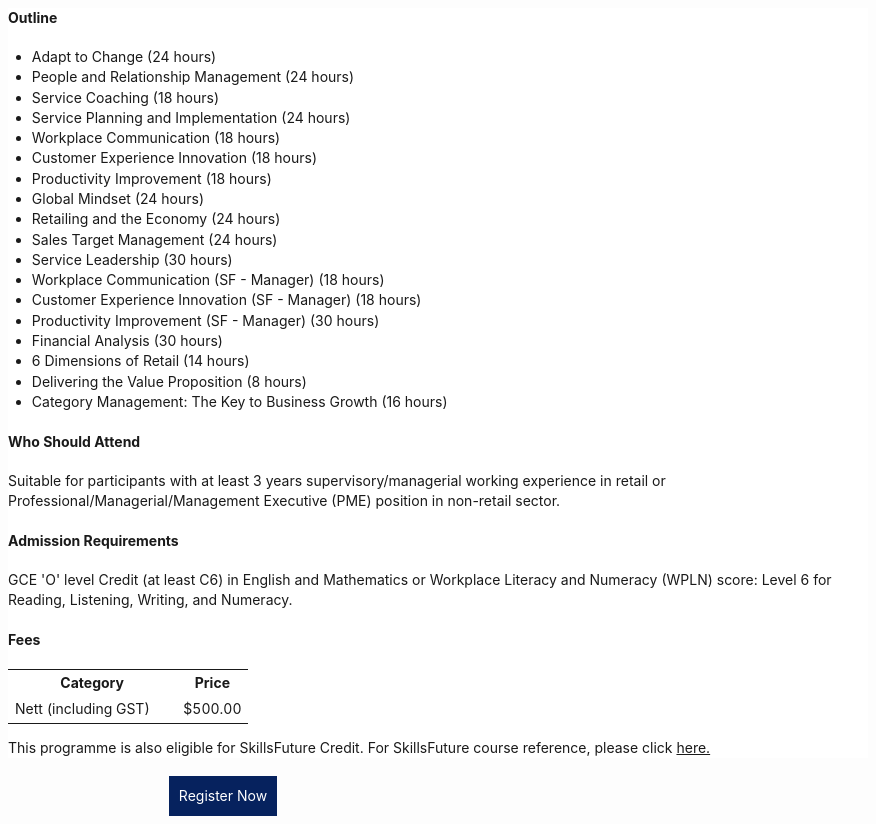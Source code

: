 <h4>Outline</h4>
<ul>
  <li>Adapt to Change (24 hours)</li>
  <li>People and Relationship Management (24 hours)</li>
  <li>Service Coaching (18 hours)</li>
  <li>Service Planning and Implementation (24 hours)</li>
  <li>Workplace Communication (18 hours)</li>
  <li>Customer Experience Innovation (18 hours)</li>
  <li>Productivity Improvement (18 hours)</li>
  <li>Global Mindset (24 hours)</li>
  <li>Retailing and the Economy (24 hours)</li>
  <li>Sales Target Management (24 hours)</li>
  <li>Service Leadership (30 hours)</li>
  <li>Workplace Communication (SF - Manager) (18 hours)</li>
  <li>Customer Experience Innovation (SF - Manager) (18 hours)</li>
  <li>Productivity Improvement (SF - Manager) (30 hours)</li>
  <li>Financial Analysis (30 hours)</li>
  <li>6 Dimensions of Retail (14 hours)</li>
  <li>Delivering the Value Proposition (8 hours)</li>
  <li>Category Management: The Key to Business Growth (16 hours)</li>
  </ul>

<h4>Who Should Attend</h4>
<p>Suitable for participants with at least 3 years supervisory/managerial working experience in retail or Professional/Managerial/Management Executive (PME) position in non-retail sector.</p>

<h4>Admission Requirements</h4>
<p>GCE 'O' level Credit (at least C6) in English and Mathematics or Workplace Literacy and Numeracy (WPLN) score: Level 6 for Reading, Listening, Writing, and Numeracy.</p>

<h4>Fees</h4>

<center>
<table style="width:100%;">
<tbody><tr>
<th style="width:70%;">Category</th>
<th style="width:30%:">Price</th>
</tr>

<tr>
<td>Nett (including GST)</td>
<td>$500.00</td>
</tr>

</tbody></table>
</center>

<p>This programme is also eligible for SkillsFuture Credit. For SkillsFuture course reference, please click <a href="/files/documents-2021/SIRS-SkillsFuture-CourseRefNumber.pdf">here.</a></p>

<div style="width:50%;float:left;"><center><a href="https://form.gov.sg/#!/5f7c08ce956eff0011c11fcf" style="background-color:#06225e; border:white; color:white; padding: 10px 10px; text-align:center; display:inline-block; margin: 4px 2px; cursor:pointer;text-decoration:none;">Register Now</a></center></div>
